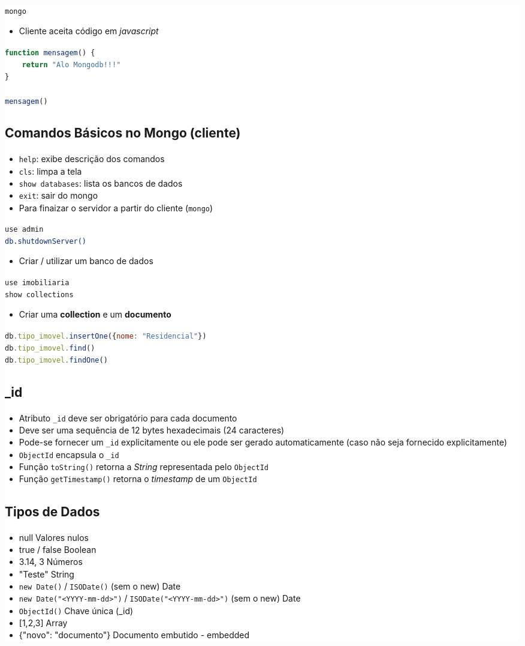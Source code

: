 ```bash
mongo
```
- Cliente aceita código em *javascript*
```javascript
function mensagem() {
    return "Alo Mongodb!!!"
}

mensagem()
``` 
## Comandos Básicos no Mongo (cliente)
- `help`: exibe descrição dos comandos
- `cls`: limpa a tela
- `show databases`: lista os bancos de dados
- `exit`: sair do mongo
- Para finaizar o servidor a partir do cliente (`mongo`)
```bash
use admin
db.shutdownServer()
```
- Criar / utilizar um banco de dados
```javascript
use imobiliaria
show collections
```
- Criar uma **collection** e um **documento**
```javascript
db.tipo_imovel.insertOne({nome: "Residencial"})
db.tipo_imovel.find()
db.tipo_imovel.findOne()
```
## _id
- Atributo `_id` deve ser obrigatório para cada documento
- Deve ser uma sequência de 12 bytes hexadecimais (24 caracteres)
- Pode-se fornecer um `_id` explicitamente ou ele pode ser gerado automaticamente (caso não seja fornecido explicitamente)
- `ObjectId` encapsula o `_id`
- Função `toString()` retorna a *String* representada pelo `ObjectId`
- Função `getTimestamp()` retorna o *timestamp* de um `ObjectId`

## Tipos de Dados

- null Valores nulos
- true / false Boolean
- 3.14, 3 Números
- "Teste" String
- `new Date()` / `ISODate()` (sem o new) Date
- `new Date("<YYYY-mm-dd>")` / `ISODate("<YYYY-mm-dd>")` (sem o new)  Date
- `ObjectId()` Chave única (_id)
- [1,2,3] Array
- {"novo": "documento"} Documento embutido - embedded
